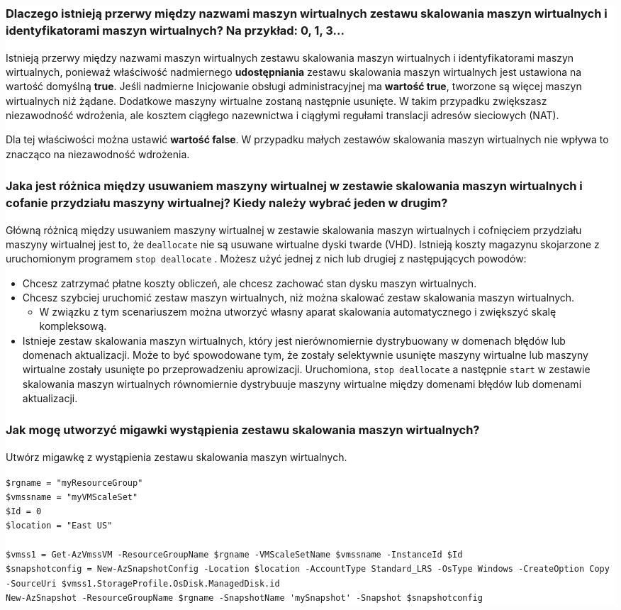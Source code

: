 ### <a name="why-are-there-gaps-between-my-virtual-machine-scale-set-vm-machine-names-and-vm-ids-for-example-0-1-3"></a>Dlaczego istnieją przerwy między nazwami maszyn wirtualnych zestawu skalowania maszyn wirtualnych i identyfikatorami maszyn wirtualnych? Na przykład: 0, 1, 3...

Istnieją przerwy między nazwami maszyn wirtualnych zestawu skalowania maszyn wirtualnych i identyfikatorami maszyn wirtualnych, ponieważ właściwość nadmiernego **udostępniania** zestawu skalowania maszyn wirtualnych jest ustawiona na wartość domyślną **true**. Jeśli nadmierne Inicjowanie obsługi administracyjnej ma **wartość true**, tworzone są więcej maszyn wirtualnych niż żądane. Dodatkowe maszyny wirtualne zostaną następnie usunięte. W takim przypadku zwiększasz niezawodność wdrożenia, ale kosztem ciągłego nazewnictwa i ciągłymi regułami translacji adresów sieciowych (NAT).

Dla tej właściwości można ustawić **wartość false**. W przypadku małych zestawów skalowania maszyn wirtualnych nie wpływa to znacząco na niezawodność wdrożenia.

### <a name="what-is-the-difference-between-deleting-a-vm-in-a-virtual-machine-scale-set-and-deallocating-the-vm-when-should-i-choose-one-over-the-other"></a>Jaka jest różnica między usuwaniem maszyny wirtualnej w zestawie skalowania maszyn wirtualnych i cofanie przydziału maszyny wirtualnej? Kiedy należy wybrać jeden w drugim?

Główną różnicą między usuwaniem maszyny wirtualnej w zestawie skalowania maszyn wirtualnych i cofnięciem przydziału maszyny wirtualnej jest to, że `deallocate` nie są usuwane wirtualne dyski twarde (VHD). Istnieją koszty magazynu skojarzone z uruchomionym programem `stop deallocate` . Możesz użyć jednej z nich lub drugiej z następujących powodów:

- Chcesz zatrzymać płatne koszty obliczeń, ale chcesz zachować stan dysku maszyn wirtualnych.
- Chcesz szybciej uruchomić zestaw maszyn wirtualnych, niż można skalować zestaw skalowania maszyn wirtualnych.
  - W związku z tym scenariuszem można utworzyć własny aparat skalowania automatycznego i zwiększyć skalę kompleksową.
- Istnieje zestaw skalowania maszyn wirtualnych, który jest nierównomiernie dystrybuowany w domenach błędów lub domenach aktualizacji. Może to być spowodowane tym, że zostały selektywnie usunięte maszyny wirtualne lub maszyny wirtualne zostały usunięte po przeprowadzeniu aprowizacji. Uruchomiona, `stop deallocate` a następnie `start` w zestawie skalowania maszyn wirtualnych równomiernie dystrybuuje maszyny wirtualne między domenami błędów lub domenami aktualizacji.

### <a name="how-do-i-take-a-snapshot-of-a-virtual-machine-scale-set-instance"></a>Jak mogę utworzyć migawki wystąpienia zestawu skalowania maszyn wirtualnych?
Utwórz migawkę z wystąpienia zestawu skalowania maszyn wirtualnych.

```azurepowershell-interactive
$rgname = "myResourceGroup"
$vmssname = "myVMScaleSet"
$Id = 0
$location = "East US"

$vmss1 = Get-AzVmssVM -ResourceGroupName $rgname -VMScaleSetName $vmssname -InstanceId $Id     
$snapshotconfig = New-AzSnapshotConfig -Location $location -AccountType Standard_LRS -OsType Windows -CreateOption Copy -SourceUri $vmss1.StorageProfile.OsDisk.ManagedDisk.id
New-AzSnapshot -ResourceGroupName $rgname -SnapshotName 'mySnapshot' -Snapshot $snapshotconfig
```
